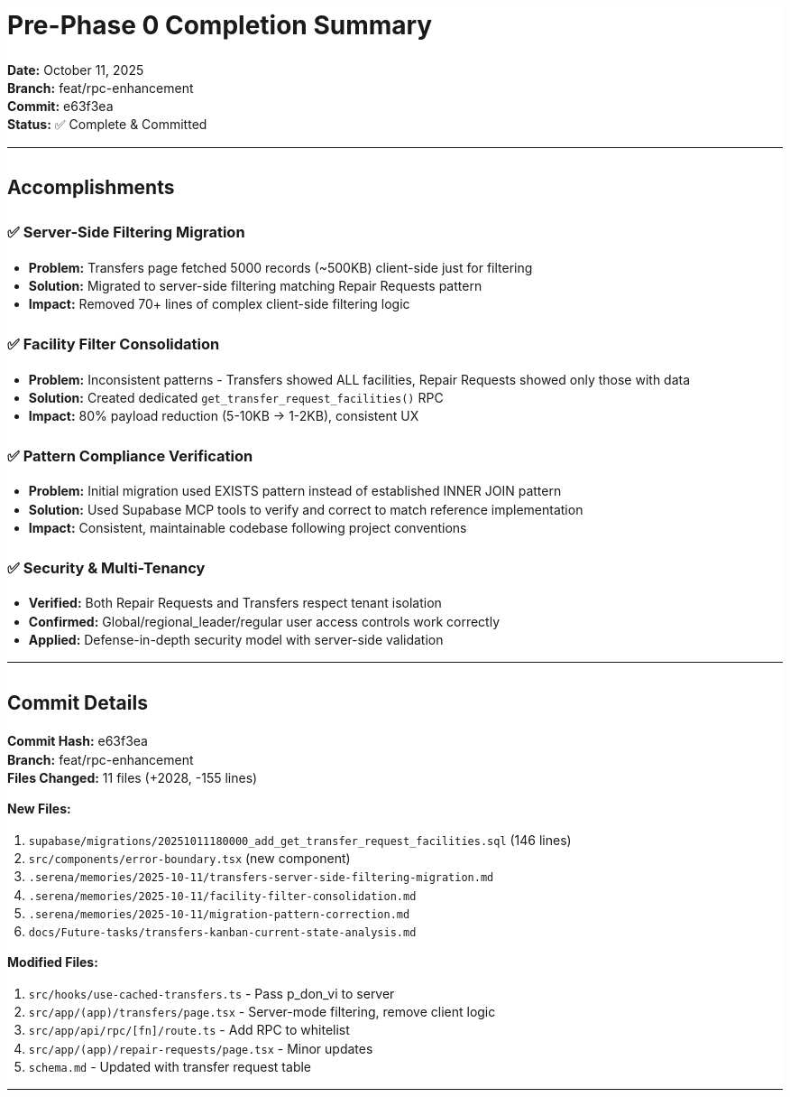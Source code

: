 # Pre-Phase 0 Completion Summary

**Date:** October 11, 2025  
**Branch:** feat/rpc-enhancement  
**Commit:** e63f3ea  
**Status:** ✅ Complete & Committed  

---

## Accomplishments

### ✅ Server-Side Filtering Migration
- **Problem:** Transfers page fetched 5000 records (~500KB) client-side just for filtering
- **Solution:** Migrated to server-side filtering matching Repair Requests pattern
- **Impact:** Removed 70+ lines of complex client-side filtering logic

### ✅ Facility Filter Consolidation  
- **Problem:** Inconsistent patterns - Transfers showed ALL facilities, Repair Requests showed only those with data
- **Solution:** Created dedicated `get_transfer_request_facilities()` RPC
- **Impact:** 80% payload reduction (5-10KB → 1-2KB), consistent UX

### ✅ Pattern Compliance Verification
- **Problem:** Initial migration used EXISTS pattern instead of established INNER JOIN pattern
- **Solution:** Used Supabase MCP tools to verify and correct to match reference implementation
- **Impact:** Consistent, maintainable codebase following project conventions

### ✅ Security & Multi-Tenancy
- **Verified:** Both Repair Requests and Transfers respect tenant isolation
- **Confirmed:** Global/regional_leader/regular user access controls work correctly
- **Applied:** Defense-in-depth security model with server-side validation

---

## Commit Details

**Commit Hash:** e63f3ea  
**Branch:** feat/rpc-enhancement  
**Files Changed:** 11 files (+2028, -155 lines)

**New Files:**
1. `supabase/migrations/20251011180000_add_get_transfer_request_facilities.sql` (146 lines)
2. `src/components/error-boundary.tsx` (new component)
3. `.serena/memories/2025-10-11/transfers-server-side-filtering-migration.md`
4. `.serena/memories/2025-10-11/facility-filter-consolidation.md`
5. `.serena/memories/2025-10-11/migration-pattern-correction.md`
6. `docs/Future-tasks/transfers-kanban-current-state-analysis.md`

**Modified Files:**
1. `src/hooks/use-cached-transfers.ts` - Pass p_don_vi to server
2. `src/app/(app)/transfers/page.tsx` - Server-mode filtering, remove client logic
3. `src/app/api/rpc/[fn]/route.ts` - Add RPC to whitelist
4. `src/app/(app)/repair-requests/page.tsx` - Minor updates
5. `schema.md` - Updated with transfer request table

---